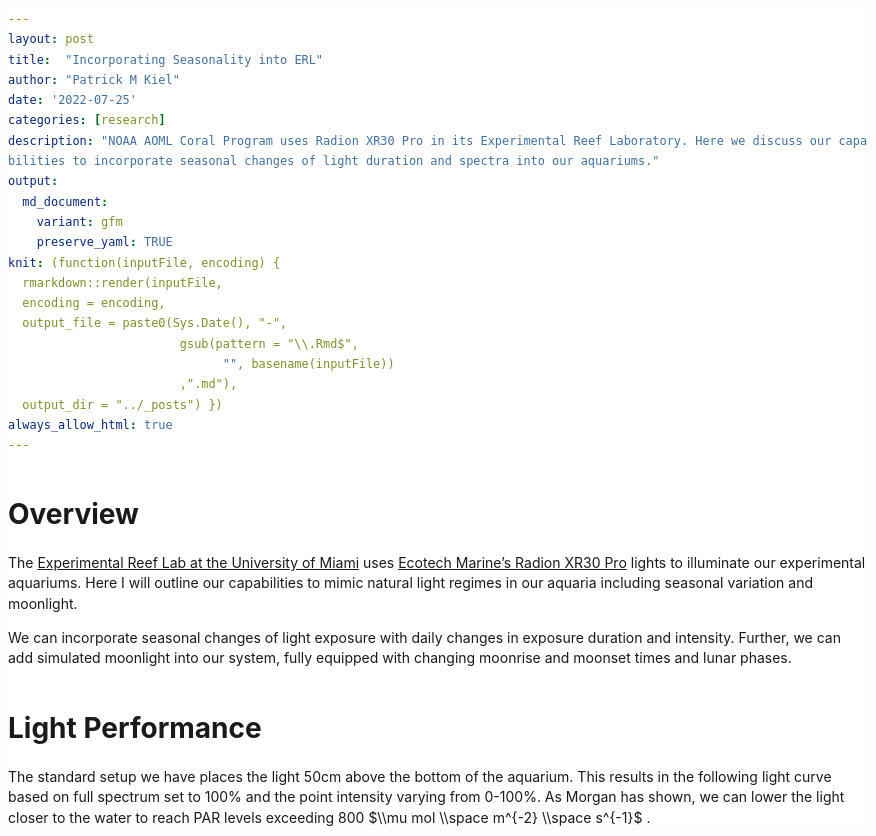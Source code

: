 ```yaml
---
layout: post
title:  "Incorporating Seasonality into ERL"
author: "Patrick M Kiel"
date: '2022-07-25'
categories: [research]
description: "NOAA AOML Coral Program uses Radion XR30 Pro in its Experimental Reef Laboratory. Here we discuss our capabilities to incorporate seasonal changes of light duration and spectra into our aquariums."
output:
  md_document:
    variant: gfm
    preserve_yaml: TRUE
knit: (function(inputFile, encoding) {
  rmarkdown::render(inputFile, 
  encoding = encoding, 
  output_file = paste0(Sys.Date(), "-",
                        gsub(pattern = "\\.Rmd$",
                              "", basename(inputFile))
                        ,".md"), 
  output_dir = "../_posts") })
always_allow_html: true
---
```


<style type="text/css">
img {
  margin: 0 auto;
}
</style>

# Overview

The
<a href="https://www.aoml.noaa.gov/experimental-reef-lab/" target="_blank">Experimental
Reef Lab at the University of Miami</a> uses
<a href="https://ecotechmarine.com/radion" target="_blank">Ecotech
Marine’s Radion XR30 Pro</a> lights to illuminate our experimental
aquariums. Here I will outline our capabilities to mimic natural light
regimes in our aquaria including seasonal variation and moonlight.

We can incorporate seasonal changes of light exposure with daily changes
in exposure duration and intensity. Further, we can add simulated
moonlight into our system, fully equipped with changing moonrise and
moonset times and lunar phases.

# Light Performance

The standard setup we have places the light 50cm above the bottom of the
aquarium. This results in the following light curve based on full
spectrum set to 100% and the point intensity varying from 0-100%. As
Morgan has shown, we can lower the light closer to the water to reach
PAR levels exceeding 800 $\\mu mol \\space m^{-2} \\space s^{-1}$ .
